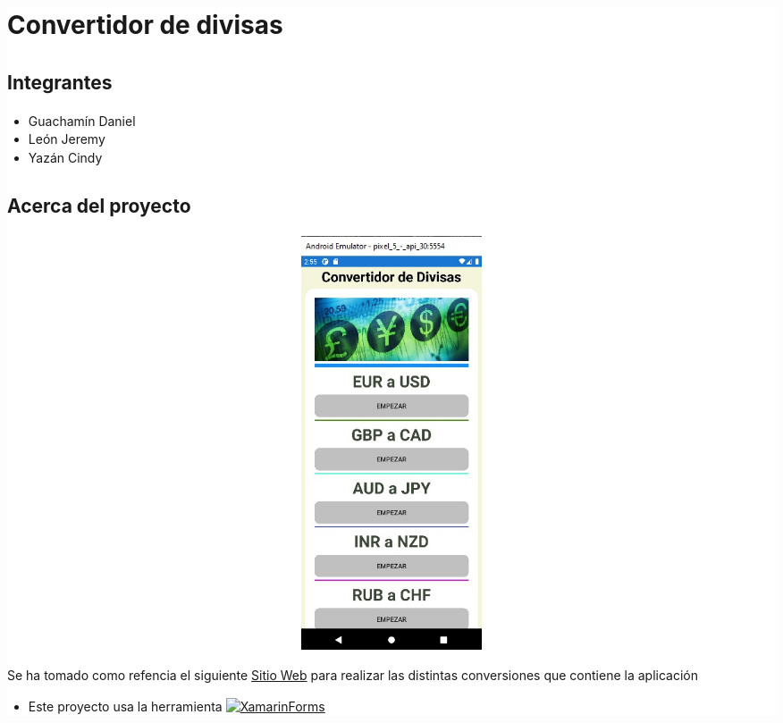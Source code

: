 # Convertidor de divisas

## Integrantes
* Guachamín Daniel
* León Jeremy
* Yazán Cindy

## Acerca del proyecto
<div align="center">
    <img src="captures/pantallaInicio.png" alt="Inicio" width="222" height="463">
</div>

Se ha tomado como refencia el siguiente [Sitio Web](https://www.xe.com/es/) para realizar las distintas conversiones que contiene la aplicación 

* Este proyecto usa la herramienta [![XamarinForms][XamarinForms.com]][Xamarin-url]


[XamarinForms.com]: https://img.shields.io/badge/Xamarin-800080?style=for-the-badge&logo=xamarin&logoColor=white
[Xamarin-url]: https://docs.microsoft.com/en-us/xamarin/xamarin-forms/